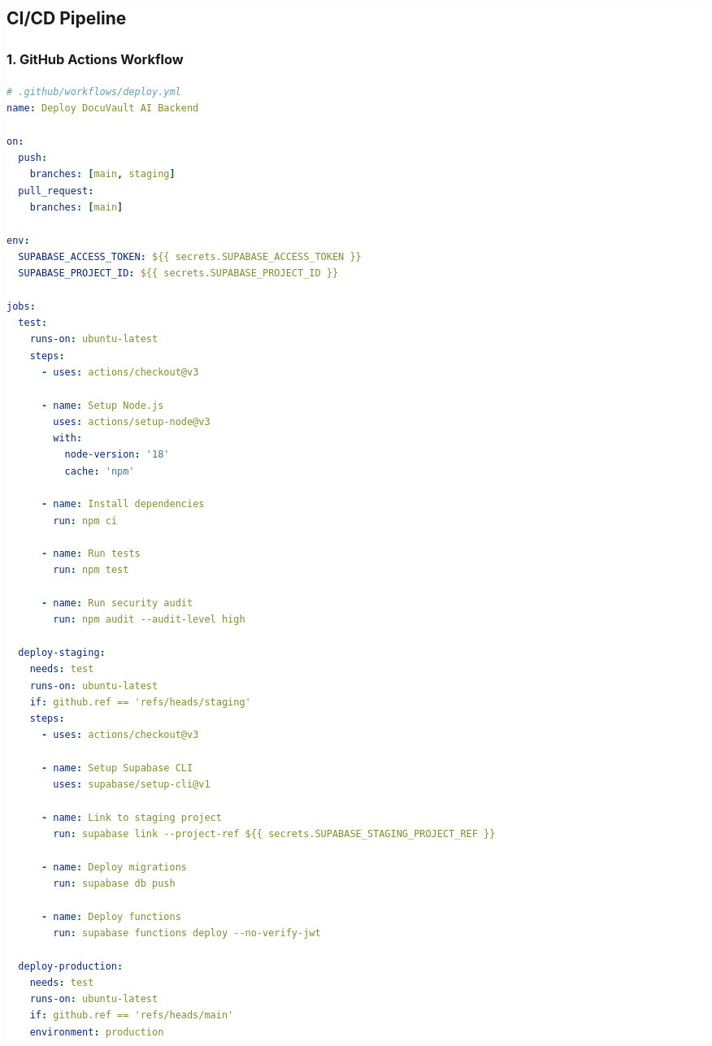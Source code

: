 ## CI/CD Pipeline

### 1. GitHub Actions Workflow
```yaml
# .github/workflows/deploy.yml
name: Deploy DocuVault AI Backend

on:
  push:
    branches: [main, staging]
  pull_request:
    branches: [main]

env:
  SUPABASE_ACCESS_TOKEN: ${{ secrets.SUPABASE_ACCESS_TOKEN }}
  SUPABASE_PROJECT_ID: ${{ secrets.SUPABASE_PROJECT_ID }}

jobs:
  test:
    runs-on: ubuntu-latest
    steps:
      - uses: actions/checkout@v3
      
      - name: Setup Node.js
        uses: actions/setup-node@v3
        with:
          node-version: '18'
          cache: 'npm'
          
      - name: Install dependencies
        run: npm ci
        
      - name: Run tests
        run: npm test
        
      - name: Run security audit
        run: npm audit --audit-level high

  deploy-staging:
    needs: test
    runs-on: ubuntu-latest
    if: github.ref == 'refs/heads/staging'
    steps:
      - uses: actions/checkout@v3
      
      - name: Setup Supabase CLI
        uses: supabase/setup-cli@v1
        
      - name: Link to staging project
        run: supabase link --project-ref ${{ secrets.SUPABASE_STAGING_PROJECT_REF }}
        
      - name: Deploy migrations
        run: supabase db push
        
      - name: Deploy functions
        run: supabase functions deploy --no-verify-jwt

  deploy-production:
    needs: test
    runs-on: ubuntu-latest
    if: github.ref == 'refs/heads/main'
    environment: production
```